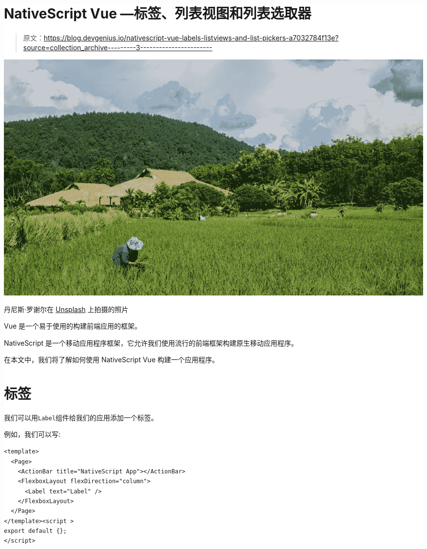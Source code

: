 # NativeScript Vue —标签、列表视图和列表选取器

> 原文：<https://blog.devgenius.io/nativescript-vue-labels-listviews-and-list-pickers-a7032784f13e?source=collection_archive---------3----------------------->

![](img/72c37b9ea7610acaf8080e8760a89cd8.png)

丹尼斯·罗谢尔在 [Unsplash](https://unsplash.com?utm_source=medium&utm_medium=referral) 上拍摄的照片

Vue 是一个易于使用的构建前端应用的框架。

NativeScript 是一个移动应用程序框架，它允许我们使用流行的前端框架构建原生移动应用程序。

在本文中，我们将了解如何使用 NativeScript Vue 构建一个应用程序。

# 标签

我们可以用`Label`组件给我们的应用添加一个标签。

例如，我们可以写:

```
<template>
  <Page>
    <ActionBar title="NativeScript App"></ActionBar>
    <FlexboxLayout flexDirection="column">
      <Label text="Label" />
    </FlexboxLayout>
  </Page>
</template><script >
export default {};
</script>
```
